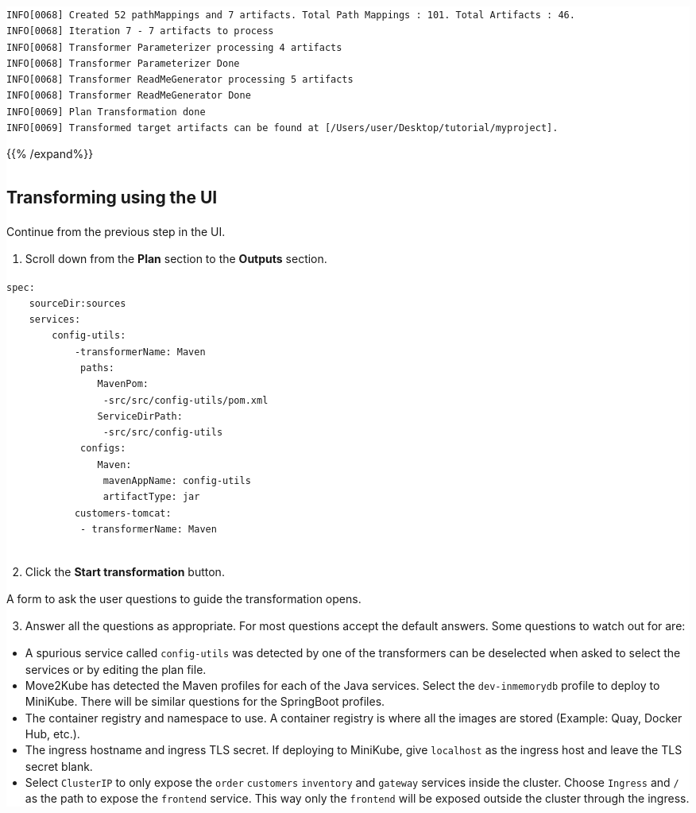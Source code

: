 ```console 
INFO[0068] Created 52 pathMappings and 7 artifacts. Total Path Mappings : 101. Total Artifacts : 46.
INFO[0068] Iteration 7 - 7 artifacts to process 
INFO[0068] Transformer Parameterizer processing 4 artifacts
INFO[0068] Transformer Parameterizer Done   
INFO[0068] Transformer ReadMeGenerator processing 5 artifacts
INFO[0068] Transformer ReadMeGenerator Done 
INFO[0069] Plan Transformation done 
INFO[0069] Transformed target artifacts can be found at [/Users/user/Desktop/tutorial/myproject].
```
{{% /expand%}}

## Transforming using the UI
Continue from the previous step in the UI.

1. Scroll down from the **Plan** section to the **Outputs** section.

```consle
spec:
    sourceDir:sources
    services:
        config-utils:
            -transformerName: Maven
             paths:
                MavenPom:
                 -src/src/config-utils/pom.xml
                ServiceDirPath:
                 -src/src/config-utils
             configs:
                Maven:
                 mavenAppName: config-utils
                 artifactType: jar
            customers-tomcat:
             - transformerName: Maven
                 
```
2. Click the **Start transformation** button.

A form to ask the user questions to guide the transformation opens.

3. Answer all the questions as appropriate. For most questions accept the default answers. Some questions to watch out for are:

* A spurious service called `config-utils` was detected by one of the transformers can be deselected when asked to select the services or by editing the plan file.
* Move2Kube has detected the Maven profiles for each of the Java services. Select the `dev-inmemorydb` profile to deploy to MiniKube. There will be similar questions for the SpringBoot profiles.
* The container registry and namespace to use. A container registry is where all the images are stored (Example: Quay, Docker Hub, etc.).
* The ingress hostname and ingress TLS secret. If deploying to MiniKube, give `localhost` as the ingress host and leave the TLS secret blank.
* Select `ClusterIP` to only expose the `order` `customers` `inventory` and `gateway` services inside the cluster. Choose `Ingress` and `/` as the path to expose the `frontend` service. This way only the `frontend` will be exposed outside the cluster through the ingress.
